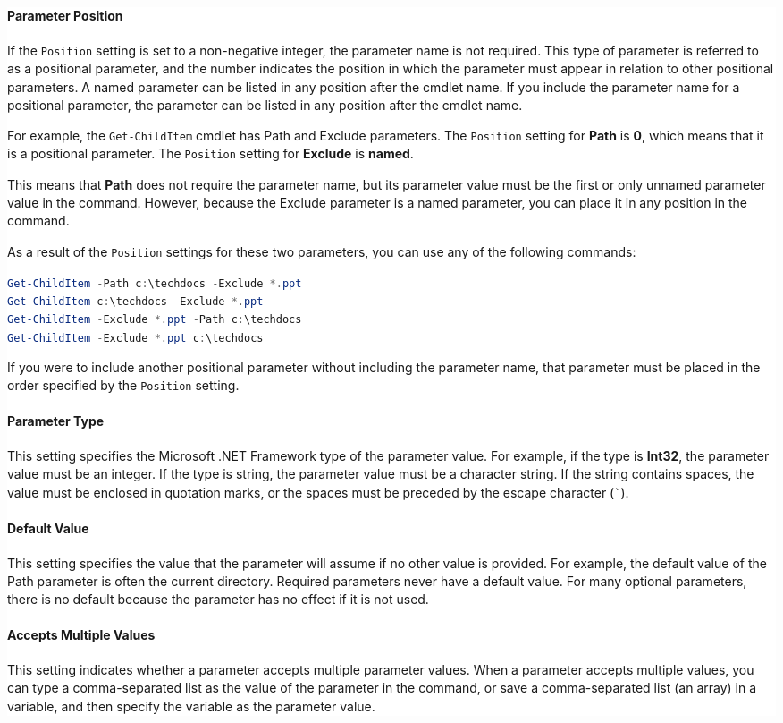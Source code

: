#### Parameter Position

If the `Position` setting is set to a non-negative integer, the parameter name
is not required. This type of parameter is referred to as a positional
parameter, and the number indicates the position in which the parameter must
appear in relation to other positional parameters. A named parameter can be
listed in any position after the cmdlet name. If you include the parameter name
for a positional parameter, the parameter can be listed in any position after
the cmdlet name.

For example, the `Get-ChildItem` cmdlet has Path and Exclude parameters. The
`Position` setting for **Path** is **0**, which means that it is a positional
parameter. The `Position` setting for **Exclude** is **named**.

This means that **Path** does not require the parameter name, but its parameter
value must be the first or only unnamed parameter value in the command.
However, because the Exclude parameter is a named parameter, you can place it
in any position in the command.

As a result of the `Position` settings for these two parameters, you can use
any of the following commands:

```powershell
Get-ChildItem -Path c:\techdocs -Exclude *.ppt
Get-ChildItem c:\techdocs -Exclude *.ppt
Get-ChildItem -Exclude *.ppt -Path c:\techdocs
Get-ChildItem -Exclude *.ppt c:\techdocs
```

If you were to include another positional parameter without including the
parameter name, that parameter must be placed in the order specified by the
`Position` setting.

#### Parameter Type

This setting specifies the Microsoft .NET Framework type of the parameter
value. For example, if the type is **Int32**, the parameter value must be an
integer. If the type is string, the parameter value must be a character string.
If the string contains spaces, the value must be enclosed in quotation marks,
or the spaces must be preceded by the escape character (`` ` ``).

#### Default Value

This setting specifies the value that the parameter will assume if no other
value is provided. For example, the default value of the Path parameter is
often the current directory. Required parameters never have a default value.
For many optional parameters, there is no default because the parameter has no
effect if it is not used.

#### Accepts Multiple Values

This setting indicates whether a parameter accepts multiple parameter values.
When a parameter accepts multiple values, you can type a comma-separated list
as the value of the parameter in the command, or save a comma-separated list
(an array) in a variable, and then specify the variable as the parameter
value.
